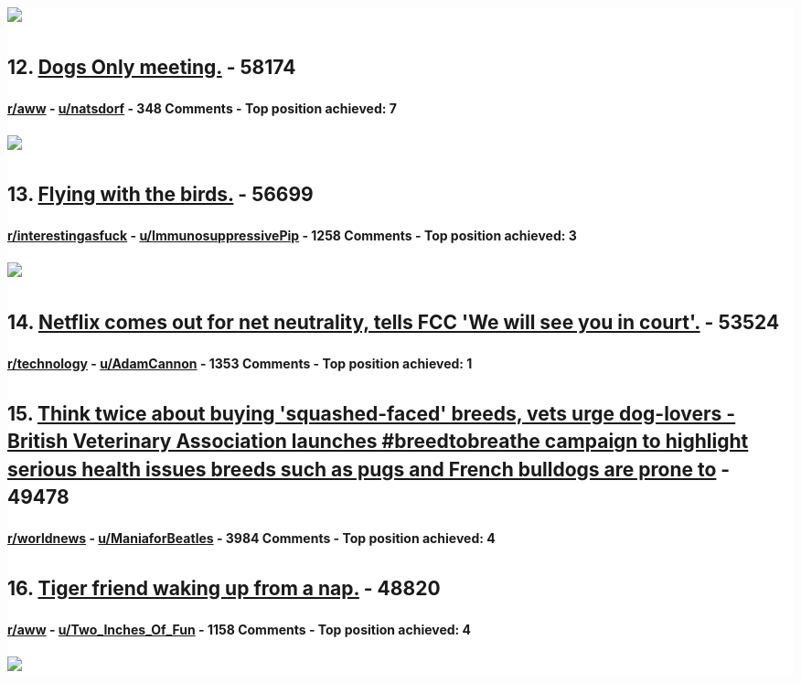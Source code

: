<a href="https://pbs.twimg.com/media/DSu33jAVMAEXp5s.jpg"><img src="https://b.thumbs.redditmedia.com/nz5YUUXAFJVmXH9DyEwr4UJXnCXW0KhoYIfWOj16DVU.jpg"></img></a>

## 12. [Dogs Only meeting.](http://reddit.com/r/aww/comments/7ocy62/dogs_only_meeting/) - 58174
#### [r/aww](http://reddit.com/r/aww) - [u/natsdorf](http://reddit.com/u/natsdorf) - 348 Comments - Top position achieved: 7

<a href="https://i.imgur.com/9xg9zcV.gifv"><img src="https://a.thumbs.redditmedia.com/bdIhL-Hps-3OZzDqjgIzectoEox_rEaPWZtdaTffl84.jpg"></img></a>

## 13. [Flying with the birds.](http://reddit.com/r/interestingasfuck/comments/7obfwu/flying_with_the_birds/) - 56699
#### [r/interestingasfuck](http://reddit.com/r/interestingasfuck) - [u/ImmunosuppressivePip](http://reddit.com/u/ImmunosuppressivePip) - 1258 Comments - Top position achieved: 3

<a href="https://i.imgur.com/KUYEEtP.gifv"><img src="https://a.thumbs.redditmedia.com/SeltLctTRSCXS20i08GXusuy6WbKGKRS9tb7N-KyJg8.jpg"></img></a>

## 14. [Netflix comes out for net neutrality, tells FCC 'We will see you in court'.](http://reddit.com/r/technology/comments/7odw1g/netflix_comes_out_for_net_neutrality_tells_fcc_we/) - 53524
#### [r/technology](http://reddit.com/r/technology) - [u/AdamCannon](http://reddit.com/u/AdamCannon) - 1353 Comments - Top position achieved: 1

## 15. [Think twice about buying 'squashed-faced' breeds, vets urge dog-lovers - British Veterinary Association launches #breedtobreathe campaign to highlight serious health issues breeds such as pugs and French bulldogs are prone to](http://reddit.com/r/worldnews/comments/7ob69o/think_twice_about_buying_squashedfaced_breeds/) - 49478
#### [r/worldnews](http://reddit.com/r/worldnews) - [u/ManiaforBeatles](http://reddit.com/u/ManiaforBeatles) - 3984 Comments - Top position achieved: 4

## 16. [Tiger friend waking up from a nap.](http://reddit.com/r/aww/comments/7o7s43/tiger_friend_waking_up_from_a_nap/) - 48820
#### [r/aww](http://reddit.com/r/aww) - [u/Two_Inches_Of_Fun](http://reddit.com/u/Two_Inches_Of_Fun) - 1158 Comments - Top position achieved: 4

<a href="https://i.imgur.com/FRPeXeQ.gifv"><img src="https://b.thumbs.redditmedia.com/hcTKtiArWQNx854J3vNWmOwxP_CjfibCGuQd9Pa4hIs.jpg"></img></a>
